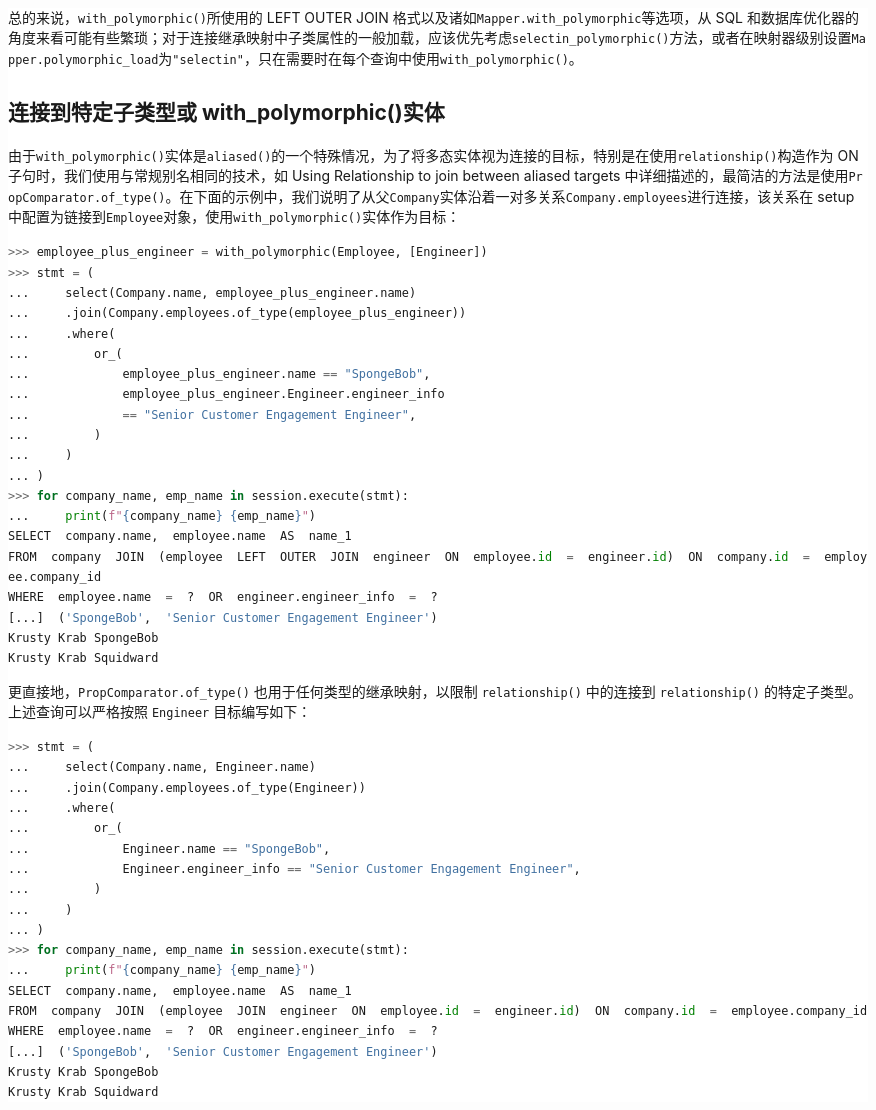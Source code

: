 总的来说，`with_polymorphic()`所使用的 LEFT OUTER JOIN 格式以及诸如`Mapper.with_polymorphic`等选项，从 SQL 和数据库优化器的角度来看可能有些繁琐；对于连接继承映射中子类属性的一般加载，应该优先考虑`selectin_polymorphic()`方法，或者在映射器级别设置`Mapper.polymorphic_load`为`"selectin"`，只在需要时在每个查询中使用`with_polymorphic()`。

## 连接到特定子类型或 with_polymorphic()实体

由于`with_polymorphic()`实体是`aliased()`的一个特殊情况，为了将多态实体视为连接的目标，特别是在使用`relationship()`构造作为 ON 子句时，我们使用与常规别名相同的技术，如 Using Relationship to join between aliased targets 中详细描述的，最简洁的方法是使用`PropComparator.of_type()`。在下面的示例中，我们说明了从父`Company`实体沿着一对多关系`Company.employees`进行连接，该关系在 setup 中配置为链接到`Employee`对象，使用`with_polymorphic()`实体作为目标：

```py
>>> employee_plus_engineer = with_polymorphic(Employee, [Engineer])
>>> stmt = (
...     select(Company.name, employee_plus_engineer.name)
...     .join(Company.employees.of_type(employee_plus_engineer))
...     .where(
...         or_(
...             employee_plus_engineer.name == "SpongeBob",
...             employee_plus_engineer.Engineer.engineer_info
...             == "Senior Customer Engagement Engineer",
...         )
...     )
... )
>>> for company_name, emp_name in session.execute(stmt):
...     print(f"{company_name} {emp_name}")
SELECT  company.name,  employee.name  AS  name_1
FROM  company  JOIN  (employee  LEFT  OUTER  JOIN  engineer  ON  employee.id  =  engineer.id)  ON  company.id  =  employee.company_id
WHERE  employee.name  =  ?  OR  engineer.engineer_info  =  ?
[...]  ('SpongeBob',  'Senior Customer Engagement Engineer')
Krusty Krab SpongeBob
Krusty Krab Squidward
```

更直接地，`PropComparator.of_type()` 也用于任何类型的继承映射，以限制 `relationship()` 中的连接到 `relationship()` 的特定子类型。上述查询可以严格按照 `Engineer` 目标编写如下：

```py
>>> stmt = (
...     select(Company.name, Engineer.name)
...     .join(Company.employees.of_type(Engineer))
...     .where(
...         or_(
...             Engineer.name == "SpongeBob",
...             Engineer.engineer_info == "Senior Customer Engagement Engineer",
...         )
...     )
... )
>>> for company_name, emp_name in session.execute(stmt):
...     print(f"{company_name} {emp_name}")
SELECT  company.name,  employee.name  AS  name_1
FROM  company  JOIN  (employee  JOIN  engineer  ON  employee.id  =  engineer.id)  ON  company.id  =  employee.company_id
WHERE  employee.name  =  ?  OR  engineer.engineer_info  =  ?
[...]  ('SpongeBob',  'Senior Customer Engagement Engineer')
Krusty Krab SpongeBob
Krusty Krab Squidward
```
